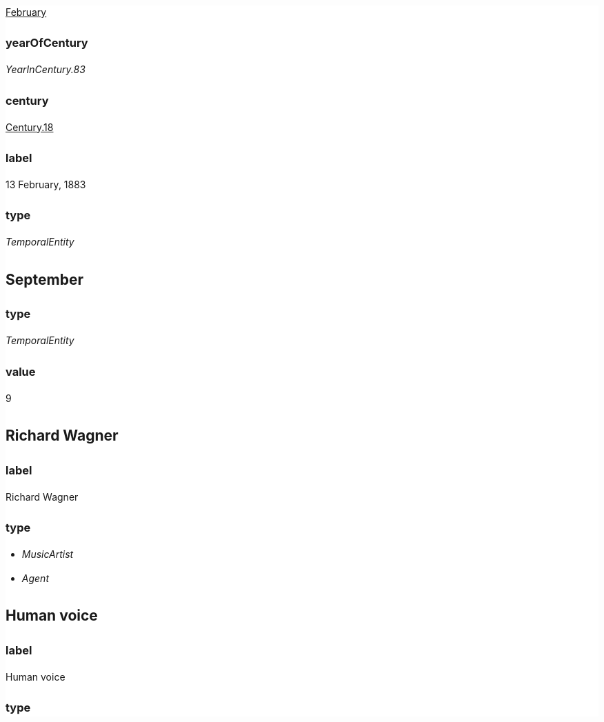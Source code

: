 
[February](#February)

### yearOfCentury


*YearInCentury.83*

### century


[Century.18](#Century.18)

### label


13 February, 1883

### type


*TemporalEntity*

## September

### type


*TemporalEntity*

### value


9

## Richard Wagner

### label


Richard Wagner

### type

 - *MusicArtist*

 - *Agent*

## Human voice

### label


Human voice

### type

